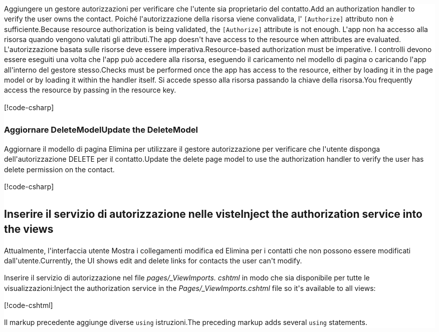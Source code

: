 <span data-ttu-id="d73b2-238">Aggiungere un gestore autorizzazioni per verificare che l'utente sia proprietario del contatto.</span><span class="sxs-lookup"><span data-stu-id="d73b2-238">Add an authorization handler to verify the user owns the contact.</span></span> <span data-ttu-id="d73b2-239">Poiché l'autorizzazione della risorsa viene convalidata, l' `[Authorize]` attributo non è sufficiente.</span><span class="sxs-lookup"><span data-stu-id="d73b2-239">Because resource authorization is being validated, the `[Authorize]` attribute is not enough.</span></span> <span data-ttu-id="d73b2-240">L'app non ha accesso alla risorsa quando vengono valutati gli attributi.</span><span class="sxs-lookup"><span data-stu-id="d73b2-240">The app doesn't have access to the resource when attributes are evaluated.</span></span> <span data-ttu-id="d73b2-241">L'autorizzazione basata sulle risorse deve essere imperativa.</span><span class="sxs-lookup"><span data-stu-id="d73b2-241">Resource-based authorization must be imperative.</span></span> <span data-ttu-id="d73b2-242">I controlli devono essere eseguiti una volta che l'app può accedere alla risorsa, eseguendo il caricamento nel modello di pagina o caricando l'app all'interno del gestore stesso.</span><span class="sxs-lookup"><span data-stu-id="d73b2-242">Checks must be performed once the app has access to the resource, either by loading it in the page model or by loading it within the handler itself.</span></span> <span data-ttu-id="d73b2-243">Si accede spesso alla risorsa passando la chiave della risorsa.</span><span class="sxs-lookup"><span data-stu-id="d73b2-243">You frequently access the resource by passing in the resource key.</span></span>

[!code-csharp[](secure-data/samples/final3/Pages/Contacts/Edit.cshtml.cs?name=snippet)]

### <a name="update-the-deletemodel"></a><span data-ttu-id="d73b2-244">Aggiornare DeleteModel</span><span class="sxs-lookup"><span data-stu-id="d73b2-244">Update the DeleteModel</span></span>

<span data-ttu-id="d73b2-245">Aggiornare il modello di pagina Elimina per utilizzare il gestore autorizzazione per verificare che l'utente disponga dell'autorizzazione DELETE per il contatto.</span><span class="sxs-lookup"><span data-stu-id="d73b2-245">Update the delete page model to use the authorization handler to verify the user has delete permission on the contact.</span></span>

[!code-csharp[](secure-data/samples/final3/Pages/Contacts/Delete.cshtml.cs?name=snippet)]

## <a name="inject-the-authorization-service-into-the-views"></a><span data-ttu-id="d73b2-246">Inserire il servizio di autorizzazione nelle viste</span><span class="sxs-lookup"><span data-stu-id="d73b2-246">Inject the authorization service into the views</span></span>

<span data-ttu-id="d73b2-247">Attualmente, l'interfaccia utente Mostra i collegamenti modifica ed Elimina per i contatti che non possono essere modificati dall'utente.</span><span class="sxs-lookup"><span data-stu-id="d73b2-247">Currently, the UI shows edit and delete links for contacts the user can't modify.</span></span>

<span data-ttu-id="d73b2-248">Inserire il servizio di autorizzazione nel file *pages/_ViewImports. cshtml* in modo che sia disponibile per tutte le visualizzazioni:</span><span class="sxs-lookup"><span data-stu-id="d73b2-248">Inject the authorization service in the *Pages/_ViewImports.cshtml* file so it's available to all views:</span></span>

[!code-cshtml[](secure-data/samples/final3/Pages/_ViewImports.cshtml?highlight=6-99)]

<span data-ttu-id="d73b2-249">Il markup precedente aggiunge diverse `using` istruzioni.</span><span class="sxs-lookup"><span data-stu-id="d73b2-249">The preceding markup adds several `using` statements.</span></span>
